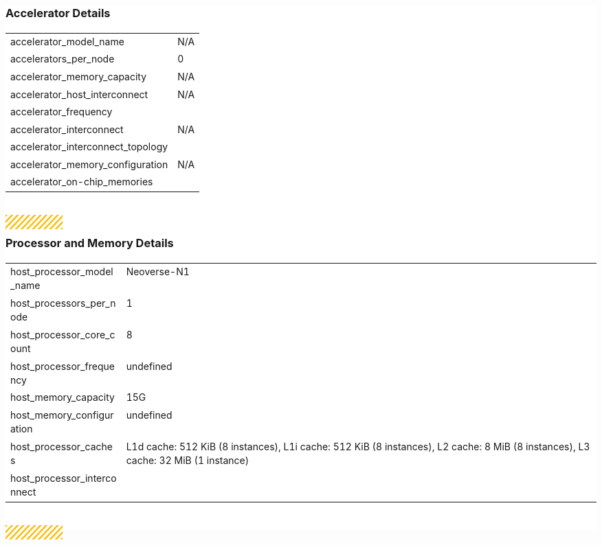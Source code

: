 <path d="M74.7212 0L54.8516 20.9998H58.1056L77.9753 0L74.7212 0Z" fill="#FBBC04"></path>
<path d="M66.4064 20.9989L82.999 3.4618V0.0234375L63.1523 20.9989H66.4064Z" fill="#FBBC04"></path>
<path d="M74.7111 20.9989L83.0005 12.2352V8.79688L71.457 20.9989H74.7111Z" fill="#FBBC04"></path>
<path d="M82.9981 20.9989V17.5703L79.7578 20.9989H82.9981Z" fill="#FBBC04"></path>
</svg>
</div>

<h3>Accelerator Details</h3>
<div class="table-container">
<table class="table">
<tr><td>accelerator_model_name</td><td>N/A</td></tr><tr><td>accelerators_per_node</td><td>0</td></tr><tr><td>accelerator_memory_capacity</td><td>N/A</td></tr><tr><td>accelerator_host_interconnect</td><td>N/A</td></tr><tr><td>accelerator_frequency</td><td></td></tr><tr><td>accelerator_interconnect</td><td>N/A</td></tr><tr><td>accelerator_interconnect_topology</td><td></td></tr><tr><td>accelerator_memory_configuration</td><td>N/A</td></tr><tr><td>accelerator_on-chip_memories</td><td></td></tr></table></div></div>
<div class="table-wrapper"><div class="yellow-strip floater" data-speed="0.1" style="transform: translate3d(0px, 19px, 0px);">
<svg role="presentation" aria-hidden="true" width="83" height="21" viewBox="0 0 83 21" fill="none" xmlns="http://www.w3.org/2000/svg">
<path d="M0 0L0 3.42863L3.24487 0L0 0Z" fill="#FBBC04"></path>
<path d="M8.29399 0L0 8.76368L0 12.202L11.5481 0L8.29399 0Z" fill="#FBBC04"></path>
<path d="M16.5972 0L0 17.5371L0 20.9754L19.8513 0L16.5972 0Z" fill="#FBBC04"></path>
<path d="M24.9016 0L5.02734 20.9998H8.28142L28.1557 0L24.9016 0Z" fill="#FBBC04"></path>
<path d="M33.2024 0L13.3281 20.9998H16.5822L36.4565 0L33.2024 0Z" fill="#FBBC04"></path>
<path d="M41.5071 0L21.6328 20.9998H24.8869L44.7611 0L41.5071 0Z" fill="#FBBC04"></path>
<path d="M49.8079 0L29.9336 20.9998H33.1923L53.0619 0L49.8079 0Z" fill="#FBBC04"></path>
<path d="M58.1119 0L38.2422 20.9998H41.4963L61.3659 0L58.1119 0Z" fill="#FBBC04"></path>
<path d="M66.4165 0L46.5469 20.9998H49.801L69.6706 0L66.4165 0Z" fill="#FBBC04"></path>
<path d="M74.7212 0L54.8516 20.9998H58.1056L77.9753 0L74.7212 0Z" fill="#FBBC04"></path>
<path d="M66.4064 20.9989L82.999 3.4618V0.0234375L63.1523 20.9989H66.4064Z" fill="#FBBC04"></path>
<path d="M74.7111 20.9989L83.0005 12.2352V8.79688L71.457 20.9989H74.7111Z" fill="#FBBC04"></path>
<path d="M82.9981 20.9989V17.5703L79.7578 20.9989H82.9981Z" fill="#FBBC04"></path>
</svg>
</div>

<h3>Processor and Memory Details</h3>
<div class="table-container">
<table class="table">
<tr><td>host_processor_model_name</td><td>Neoverse-N1</td></tr><tr><td>host_processors_per_node</td><td>1</td></tr><tr><td>host_processor_core_count</td><td>8</td></tr><tr><td>host_processor_frequency</td><td>undefined</td></tr><tr><td>host_memory_capacity</td><td>15G</td></tr><tr><td>host_memory_configuration</td><td>undefined</td></tr><tr><td>host_processor_caches</td><td>L1d cache: 512 KiB (8 instances), L1i cache: 512 KiB (8 instances), L2 cache: 8 MiB (8 instances), L3 cache: 32 MiB (1 instance)</td></tr><tr><td>host_processor_interconnect</td><td></td></tr></table></div></div>
</div>
<div class="table-half table-striped">
<div class="table-wrapper"><div class="yellow-strip floater" data-speed="0.1" style="transform: translate3d(0px, 19px, 0px);">
<svg role="presentation" aria-hidden="true" width="83" height="21" viewBox="0 0 83 21" fill="none" xmlns="http://www.w3.org/2000/svg">
<path d="M0 0L0 3.42863L3.24487 0L0 0Z" fill="#FBBC04"></path>
<path d="M8.29399 0L0 8.76368L0 12.202L11.5481 0L8.29399 0Z" fill="#FBBC04"></path>
<path d="M16.5972 0L0 17.5371L0 20.9754L19.8513 0L16.5972 0Z" fill="#FBBC04"></path>
<path d="M24.9016 0L5.02734 20.9998H8.28142L28.1557 0L24.9016 0Z" fill="#FBBC04"></path>
<path d="M33.2024 0L13.3281 20.9998H16.5822L36.4565 0L33.2024 0Z" fill="#FBBC04"></path>
<path d="M41.5071 0L21.6328 20.9998H24.8869L44.7611 0L41.5071 0Z" fill="#FBBC04"></path>
<path d="M49.8079 0L29.9336 20.9998H33.1923L53.0619 0L49.8079 0Z" fill="#FBBC04"></path>
<path d="M58.1119 0L38.2422 20.9998H41.4963L61.3659 0L58.1119 0Z" fill="#FBBC04"></path>
<path d="M66.4165 0L46.5469 20.9998H49.801L69.6706 0L66.4165 0Z" fill="#FBBC04"></path>
<path d="M74.7212 0L54.8516 20.9998H58.1056L77.9753 0L74.7212 0Z" fill="#FBBC04"></path>
<path d="M66.4064 20.9989L82.999 3.4618V0.0234375L63.1523 20.9989H66.4064Z" fill="#FBBC04"></path>
<path d="M74.7111 20.9989L83.0005 12.2352V8.79688L71.457 20.9989H74.7111Z" fill="#FBBC04"></path>
<path d="M82.9981 20.9989V17.5703L79.7578 20.9989H82.9981Z" fill="#FBBC04"></path>